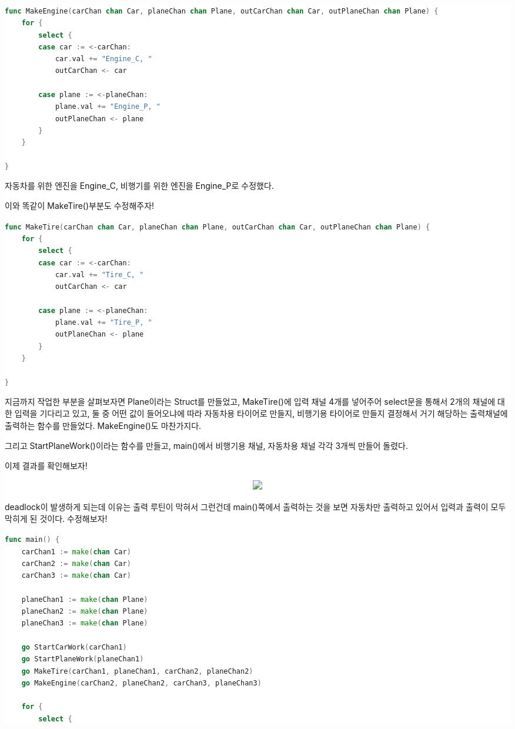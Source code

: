 ``` Go
func MakeEngine(carChan chan Car, planeChan chan Plane, outCarChan chan Car, outPlaneChan chan Plane) {
	for {
		select {
		case car := <-carChan:
			car.val += "Engine_C, "
			outCarChan <- car

		case plane := <-planeChan:
			plane.val += "Engine_P, "
			outPlaneChan <- plane
		}
	}

}
```
자동차를 위한 엔진을 Engine_C, 비행기를 위한 엔진을 Engine_P로 수정했다. <br />

이와 똑같이 MakeTire()부분도 수정해주자! <br />

``` Go
func MakeTire(carChan chan Car, planeChan chan Plane, outCarChan chan Car, outPlaneChan chan Plane) {
	for {
		select {
		case car := <-carChan:
			car.val += "Tire_C, "
			outCarChan <- car

		case plane := <-planeChan:
			plane.val += "Tire_P, "
			outPlaneChan <- plane
		}
	}

}
```

지금까지 작업한 부분을 살펴보자면 Plane이라는 Struct를 만들었고, MakeTire()에 입력 채널 4개를 넣어주어 select문을 통해서 2개의 채널에 대한 입력을 기다리고 있고, 둘 중 어떤 값이 들어오냐에 따라 자동차용 타이어로 만들지, 비행기용 타이어로 만들지 결정해서 거기 해당하는 출력채널에 출력하는 함수를 만들었다. MakeEngine()도 마찬가지다. <br />

그리고 StartPlaneWork()이라는 함수를 만들고, main()에서 비행기용 채널, 자동차용 채널 각각 3개씩 만들어 돌렸다. <br />

이제 결과를 확인해보자! <br />
<p align = "center"> <img src = "https://user-images.githubusercontent.com/33046341/104415327-2d287600-55b5-11eb-927c-f9b7a5088cc5.png" width = 70%> </img></p>
deadlock이 발생하게 되는데 이유는 출력 루틴이 막혀서 그런건데 main()쪽에서 출력하는 것을 보면 자동차만 출력하고 있어서 입력과 출력이 모두 막히게 된 것이다. 수정해보자!<br />

``` Go
func main() {
	carChan1 := make(chan Car)
	carChan2 := make(chan Car)
	carChan3 := make(chan Car)

	planeChan1 := make(chan Plane)
	planeChan2 := make(chan Plane)
	planeChan3 := make(chan Plane)

	go StartCarWork(carChan1)
	go StartPlaneWork(planeChan1)
	go MakeTire(carChan1, planeChan1, carChan2, planeChan2)
	go MakeEngine(carChan2, planeChan2, carChan3, planeChan3)

	for {
		select {
```